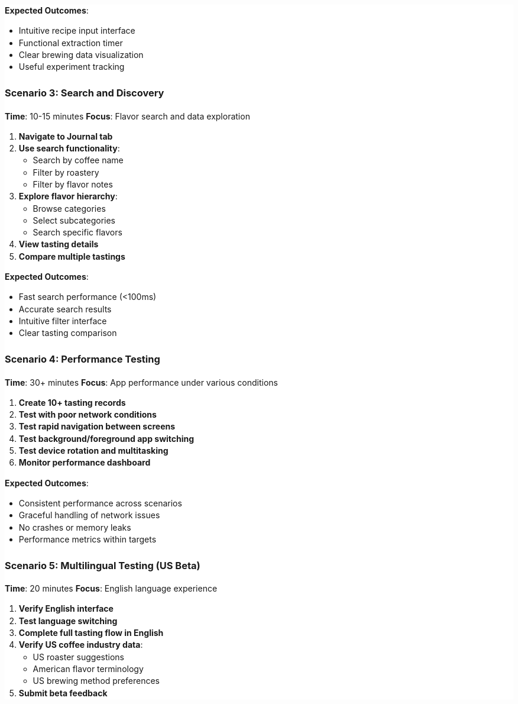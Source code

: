 **Expected Outcomes**:
- Intuitive recipe input interface
- Functional extraction timer
- Clear brewing data visualization
- Useful experiment tracking

### Scenario 3: Search and Discovery
**Time**: 10-15 minutes
**Focus**: Flavor search and data exploration

1. **Navigate to Journal tab**
2. **Use search functionality**:
   - Search by coffee name
   - Filter by roastery
   - Filter by flavor notes
3. **Explore flavor hierarchy**:
   - Browse categories
   - Select subcategories
   - Search specific flavors
4. **View tasting details**
5. **Compare multiple tastings**

**Expected Outcomes**:
- Fast search performance (<100ms)
- Accurate search results
- Intuitive filter interface
- Clear tasting comparison

### Scenario 4: Performance Testing
**Time**: 30+ minutes
**Focus**: App performance under various conditions

1. **Create 10+ tasting records**
2. **Test with poor network conditions**
3. **Test rapid navigation between screens**
4. **Test background/foreground app switching**
5. **Test device rotation and multitasking**
6. **Monitor performance dashboard**

**Expected Outcomes**:
- Consistent performance across scenarios
- Graceful handling of network issues
- No crashes or memory leaks
- Performance metrics within targets

### Scenario 5: Multilingual Testing (US Beta)
**Time**: 20 minutes
**Focus**: English language experience

1. **Verify English interface**
2. **Test language switching**
3. **Complete full tasting flow in English**
4. **Verify US coffee industry data**:
   - US roaster suggestions
   - American flavor terminology
   - US brewing method preferences
5. **Submit beta feedback**
